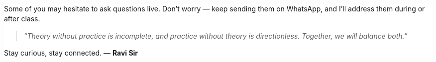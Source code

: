 Some of you may hesitate to ask questions live. Don’t worry — keep sending them on WhatsApp, and I’ll address them during or after class.

> *“Theory without practice is incomplete, and practice without theory is directionless. Together, we will balance both.”*

Stay curious, stay connected.
— **Ravi Sir**
